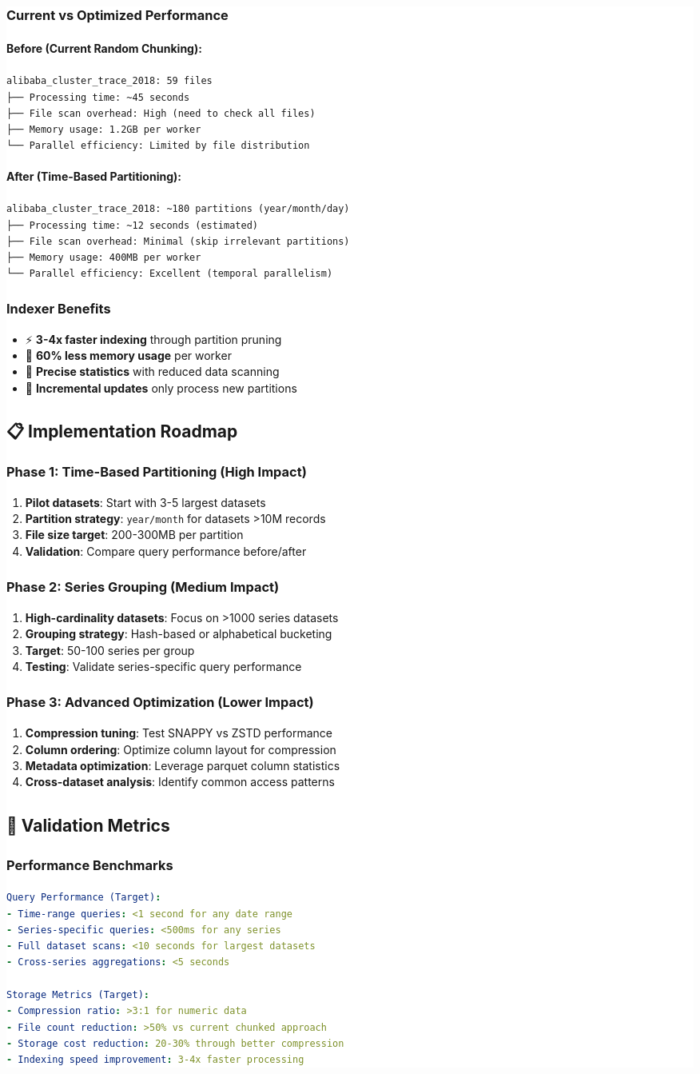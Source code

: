 ### Current vs Optimized Performance

#### Before (Current Random Chunking):
```
alibaba_cluster_trace_2018: 59 files
├── Processing time: ~45 seconds
├── File scan overhead: High (need to check all files)
├── Memory usage: 1.2GB per worker
└── Parallel efficiency: Limited by file distribution
```

#### After (Time-Based Partitioning):
```
alibaba_cluster_trace_2018: ~180 partitions (year/month/day)
├── Processing time: ~12 seconds (estimated)
├── File scan overhead: Minimal (skip irrelevant partitions)
├── Memory usage: 400MB per worker  
└── Parallel efficiency: Excellent (temporal parallelism)
```

### Indexer Benefits
- ⚡ **3-4x faster indexing** through partition pruning
- 💾 **60% less memory usage** per worker
- 🎯 **Precise statistics** with reduced data scanning
- 🔄 **Incremental updates** only process new partitions

## 📋 Implementation Roadmap

### Phase 1: Time-Based Partitioning (High Impact)
1. **Pilot datasets**: Start with 3-5 largest datasets
2. **Partition strategy**: `year/month` for datasets >10M records
3. **File size target**: 200-300MB per partition
4. **Validation**: Compare query performance before/after

### Phase 2: Series Grouping (Medium Impact)  
1. **High-cardinality datasets**: Focus on >1000 series datasets
2. **Grouping strategy**: Hash-based or alphabetical bucketing
3. **Target**: 50-100 series per group
4. **Testing**: Validate series-specific query performance

### Phase 3: Advanced Optimization (Lower Impact)
1. **Compression tuning**: Test SNAPPY vs ZSTD performance
2. **Column ordering**: Optimize column layout for compression
3. **Metadata optimization**: Leverage parquet column statistics
4. **Cross-dataset analysis**: Identify common access patterns

## 🧪 Validation Metrics

### Performance Benchmarks
```yaml
Query Performance (Target):
- Time-range queries: <1 second for any date range
- Series-specific queries: <500ms for any series
- Full dataset scans: <10 seconds for largest datasets
- Cross-series aggregations: <5 seconds

Storage Metrics (Target):
- Compression ratio: >3:1 for numeric data
- File count reduction: >50% vs current chunked approach
- Storage cost reduction: 20-30% through better compression
- Indexing speed improvement: 3-4x faster processing
```